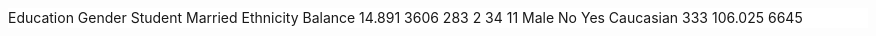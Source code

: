 </th>
<th style="text-align:right;">
Education
</th>
<th style="text-align:left;">
Gender
</th>
<th style="text-align:left;">
Student
</th>
<th style="text-align:left;">
Married
</th>
<th style="text-align:left;">
Ethnicity
</th>
<th style="text-align:right;">
Balance
</th>
</tr>
</thead>
<tbody>
<tr>
<td style="text-align:right;">
14.891
</td>
<td style="text-align:right;">
3606
</td>
<td style="text-align:right;">
283
</td>
<td style="text-align:right;">
2
</td>
<td style="text-align:right;">
34
</td>
<td style="text-align:right;">
11
</td>
<td style="text-align:left;">
Male
</td>
<td style="text-align:left;">
No
</td>
<td style="text-align:left;">
Yes
</td>
<td style="text-align:left;">
Caucasian
</td>
<td style="text-align:right;">
333
</td>
</tr>
<tr>
<td style="text-align:right;">
106.025
</td>
<td style="text-align:right;">
6645
</td>